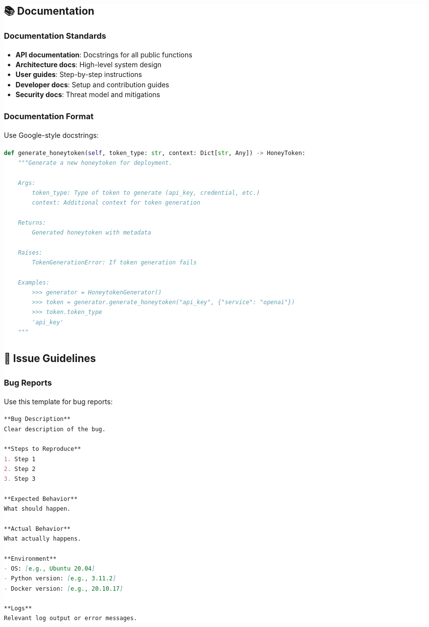 ## 📚 **Documentation**

### Documentation Standards

- **API documentation**: Docstrings for all public functions
- **Architecture docs**: High-level system design
- **User guides**: Step-by-step instructions
- **Developer docs**: Setup and contribution guides
- **Security docs**: Threat model and mitigations

### Documentation Format

Use Google-style docstrings:

```python
def generate_honeytoken(self, token_type: str, context: Dict[str, Any]) -> HoneyToken:
    """Generate a new honeytoken for deployment.
    
    Args:
        token_type: Type of token to generate (api_key, credential, etc.)
        context: Additional context for token generation
        
    Returns:
        Generated honeytoken with metadata
        
    Raises:
        TokenGenerationError: If token generation fails
        
    Examples:
        >>> generator = HoneytokenGenerator()
        >>> token = generator.generate_honeytoken("api_key", {"service": "openai"})
        >>> token.token_type
        'api_key'
    """
```

## 🐛 **Issue Guidelines**

### Bug Reports

Use this template for bug reports:

```markdown
**Bug Description**
Clear description of the bug.

**Steps to Reproduce**
1. Step 1
2. Step 2
3. Step 3

**Expected Behavior**
What should happen.

**Actual Behavior**
What actually happens.

**Environment**
- OS: [e.g., Ubuntu 20.04]
- Python version: [e.g., 3.11.2]
- Docker version: [e.g., 20.10.17]

**Logs**
Relevant log output or error messages.
```
